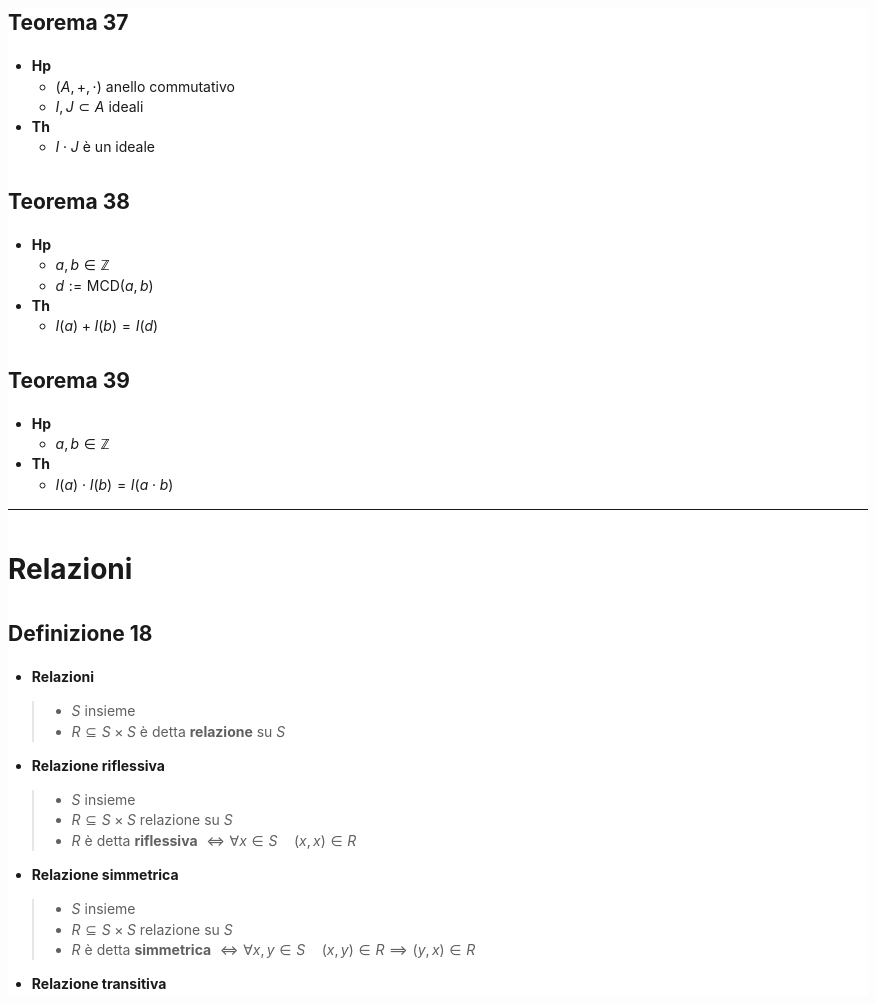 

## Teorema 37


- **Hp**
  - $(A, +, \cdot)$ anello commutativo
  - $I, J \subset A$ ideali
- **Th**
  - $I \cdot J$ è un ideale

## Teorema 38


- **Hp**
  - $a, b \in \mathbb{Z}$
  - $d:= \textrm{MCD}(a, b)$
- **Th**
  - $I(a) + I(b) = I(d)$

## Teorema 39


- **Hp**
  - $a, b \in \mathbb{Z}$
- **Th**
  - $I(a) \cdot I(b)=I(a \cdot b)$


****
# Relazioni



## Definizione 18


- **Relazioni**

> - $S$ insieme
> - $R \subseteq S \times S$ è detta **relazione** su $S$

- **Relazione riflessiva**

> - $S$ insieme
> - $R \subseteq S \times S$ relazione su $S$
> - $R$ è detta **riflessiva** $\iff \forall x \in S \quad (x, x) \in R$

- **Relazione simmetrica**

> - $S$ insieme
> - $R \subseteq S \times S$ relazione su $S$
> - $R$ è detta **simmetrica** $\iff \forall x, y \in S \quad (x, y) \in R \implies (y, x) \in R$

- **Relazione transitiva**
